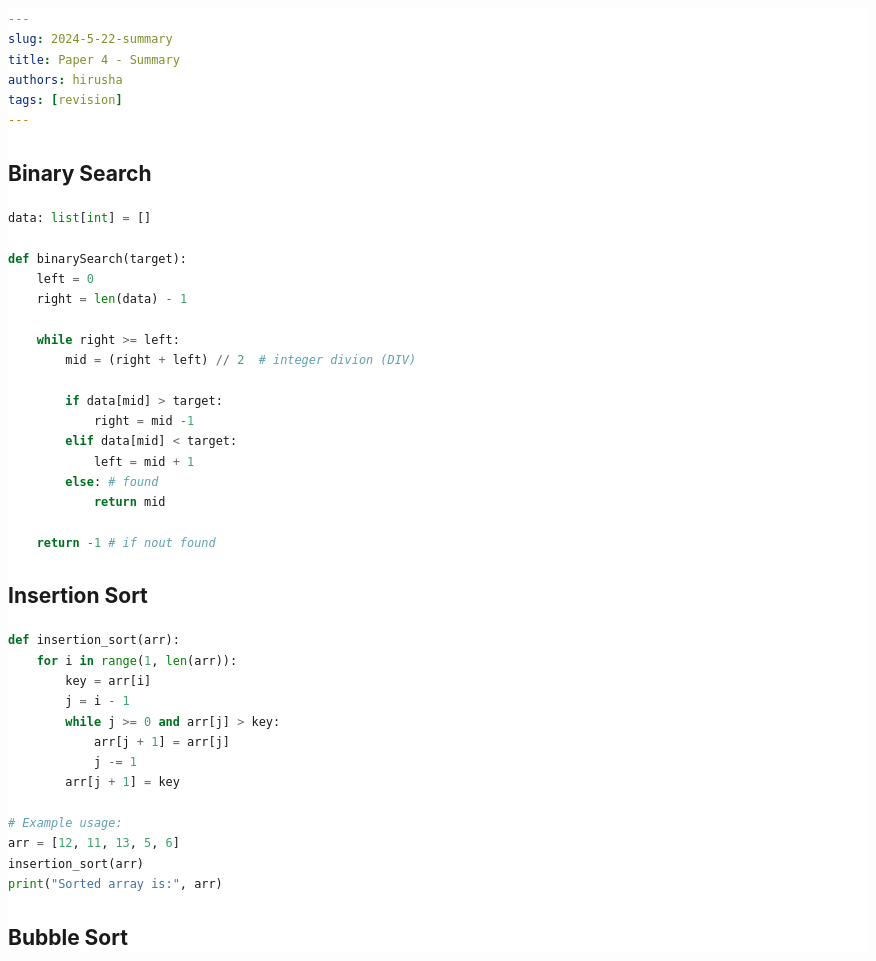 ```yaml
---
slug: 2024-5-22-summary
title: Paper 4 - Summary
authors: hirusha
tags: [revision]
---
```


## Binary Search

```python
data: list[int] = []

def binarySearch(target):
    left = 0
    right = len(data) - 1

    while right >= left:
        mid = (right + left) // 2  # integer divion (DIV)

        if data[mid] > target:
            right = mid -1
        elif data[mid] < target:
            left = mid + 1
        else: # found
            return mid

    return -1 # if nout found
```

## Insertion Sort

```python
def insertion_sort(arr):
    for i in range(1, len(arr)):
        key = arr[i]
        j = i - 1
        while j >= 0 and arr[j] > key:
            arr[j + 1] = arr[j]
            j -= 1
        arr[j + 1] = key

# Example usage:
arr = [12, 11, 13, 5, 6]
insertion_sort(arr)
print("Sorted array is:", arr)
```

## Bubble Sort
